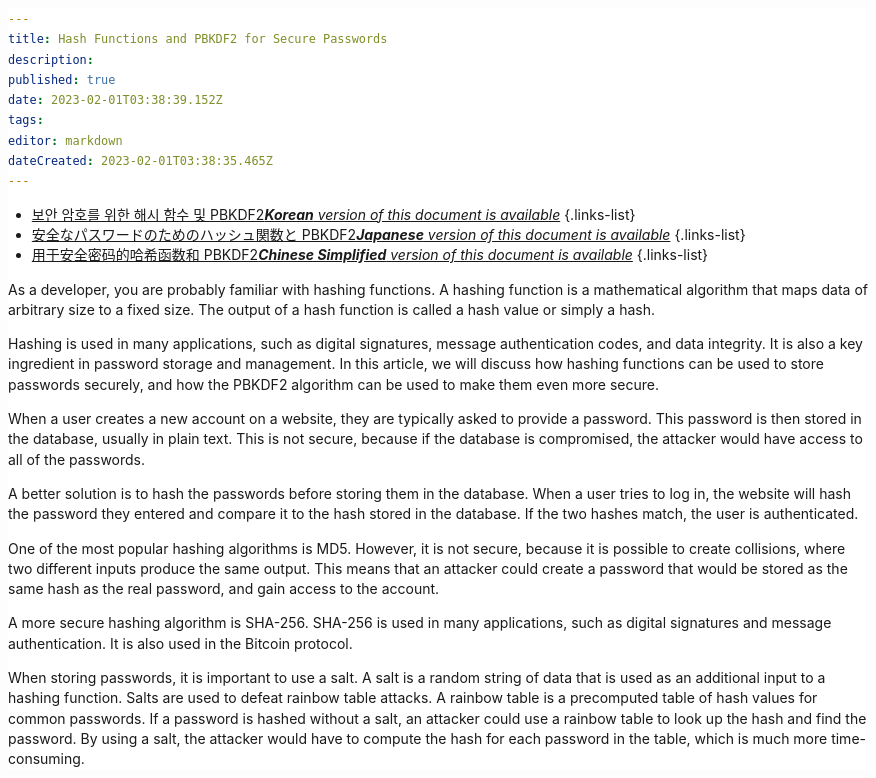 ```yaml
---
title: Hash Functions and PBKDF2 for Secure Passwords
description: 
published: true
date: 2023-02-01T03:38:39.152Z
tags: 
editor: markdown
dateCreated: 2023-02-01T03:38:35.465Z
---
```


- [보안 암호를 위한 해시 함수 및 PBKDF2***Korean** version of this document is available*](/ko/Knowledge-base/Backend/hash-functions-and-pbkdf2-for-secure-passwords)
{.links-list}
- [安全なパスワードのためのハッシュ関数と PBKDF2***Japanese** version of this document is available*](/ja/Knowledge-base/Backend/hash-functions-and-pbkdf2-for-secure-passwords)
{.links-list}
- [用于安全密码的哈希函数和 PBKDF2***Chinese Simplified** version of this document is available*](/zh/Knowledge-base/Backend/hash-functions-and-pbkdf2-for-secure-passwords)
{.links-list}




As a developer, you are probably familiar with hashing functions. A hashing function is a mathematical algorithm that maps data of arbitrary size to a fixed size. The output of a hash function is called a hash value or simply a hash.

Hashing is used in many applications, such as digital signatures, message authentication codes, and data integrity. It is also a key ingredient in password storage and management. In this article, we will discuss how hashing functions can be used to store passwords securely, and how the PBKDF2 algorithm can be used to make them even more secure.

When a user creates a new account on a website, they are typically asked to provide a password. This password is then stored in the database, usually in plain text. This is not secure, because if the database is compromised, the attacker would have access to all of the passwords.

A better solution is to hash the passwords before storing them in the database. When a user tries to log in, the website will hash the password they entered and compare it to the hash stored in the database. If the two hashes match, the user is authenticated.

One of the most popular hashing algorithms is MD5. However, it is not secure, because it is possible to create collisions, where two different inputs produce the same output. This means that an attacker could create a password that would be stored as the same hash as the real password, and gain access to the account.

A more secure hashing algorithm is SHA-256. SHA-256 is used in many applications, such as digital signatures and message authentication. It is also used in the Bitcoin protocol.

When storing passwords, it is important to use a salt. A salt is a random string of data that is used as an additional input to a hashing function. Salts are used to defeat rainbow table attacks. A rainbow table is a precomputed table of hash values for common passwords. If a password is hashed without a salt, an attacker could use a rainbow table to look up the hash and find the password. By using a salt, the attacker would have to compute the hash for each password in the table, which is much more time-consuming.

